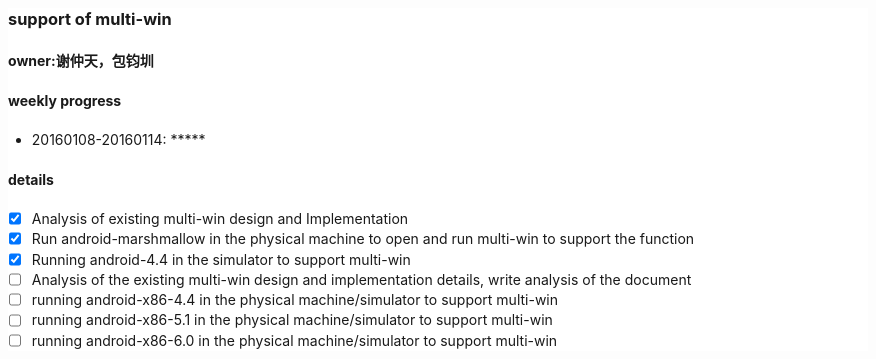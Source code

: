 ### support of multi-win

#### owner:谢仲天，包钧圳

#### weekly progress
 - 20160108-20160114: *****

#### details
 - [x] Analysis of existing multi-win design and Implementation
 - [x] Run android-marshmallow in the physical machine to open and run multi-win to support the function
 - [x] Running android-4.4 in the simulator to support multi-win
 - [ ] Analysis of the existing multi-win design and implementation details, write analysis of the document
 - [ ] running android-x86-4.4 in the physical machine/simulator to support multi-win
 - [ ] running android-x86-5.1 in the physical machine/simulator to support multi-win
 - [ ] running android-x86-6.0 in the physical machine/simulator to support multi-win